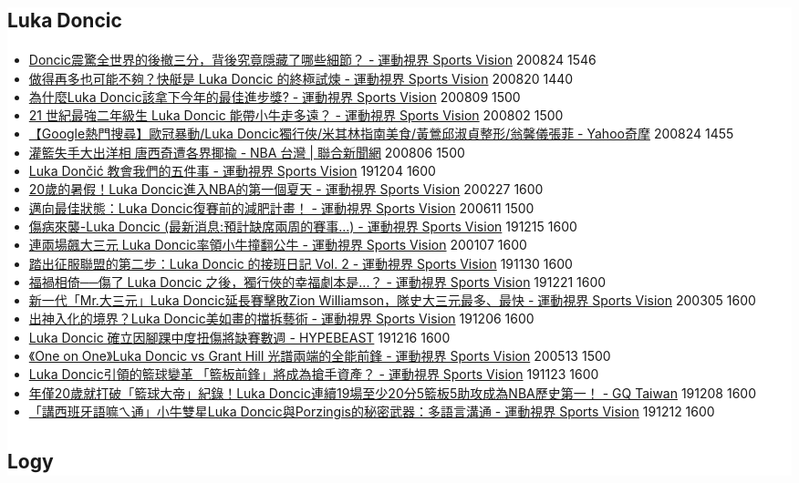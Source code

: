 ## Luka Doncic


- [Doncic震驚全世界的後撤三分，背後究竟隱藏了哪些細節？ - 運動視界 Sports Vision](https://www.sportsv.net/articles/76864 "Doncic震驚全世界的後撤三分，背後究竟隱藏了哪些細節？ - 運動視界 Sports Vision") 200824 1546
- [做得再多也可能不夠？快艇是 Luka Doncic 的終極試煉 - 運動視界 Sports Vision](https://www.sportsv.net/articles/76732 "做得再多也可能不夠？快艇是 Luka Doncic 的終極試煉 - 運動視界 Sports Vision") 200820 1440
- [為什麼Luka Doncic該拿下今年的最佳進步獎? - 運動視界 Sports Vision](https://www.sportsv.net/articles/76395 "為什麼Luka Doncic該拿下今年的最佳進步獎? - 運動視界 Sports Vision") 200809 1500
- [21 世紀最強二年級生 Luka Doncic 能帶小牛走多遠？ - 運動視界 Sports Vision](https://www.sportsv.net/articles/76181 "21 世紀最強二年級生 Luka Doncic 能帶小牛走多遠？ - 運動視界 Sports Vision") 200802 1500
- [【Google熱門搜尋】歐冠暴動/Luka Doncic獨行俠/米其林指南美食/黃鶯邱淑貞整形/翁馨儀張菲 - Yahoo奇摩](https://tw.mobi.yahoo.com/home/-goolge%E7%86%B1%E9%96%80%E6%90%9C%E5%B0%8B%E6%AD%90%E5%86%A0%E6%9A%B4%E5%8B%95-luka-doncic%E7%8D%A8%E8%A1%8C%E4%BF%A0%E7%B1%B3%E5%85%B6%E6%9E%97%E7%BE%8E%E9%A3%9F%E9%BB%83%E9%B6%AF%E9%82%B1%E6%B7%91%E8%B2%9E%E7%BF%81%E9%A6%A8%E5%84%80%E5%BC%B5%E8%8F%B2-065557529.html "【Google熱門搜尋】歐冠暴動/Luka Doncic獨行俠/米其林指南美食/黃鶯邱淑貞整形/翁馨儀張菲 - Yahoo奇摩") 200824 1455
- [灌籃失手大出洋相 唐西奇遭各界揶揄 - NBA 台灣 | 聯合新聞網](https://nba.udn.com/nba/story/6780/4760527 "灌籃失手大出洋相 唐西奇遭各界揶揄 - NBA 台灣 | 聯合新聞網") 200806 1500
- [Luka Dončić 教會我們的五件事 - 運動視界 Sports Vision](https://www.sportsv.net/articles/69737 "Luka Dončić 教會我們的五件事 - 運動視界 Sports Vision") 191204 1600
- [20歲的暑假！Luka Doncic進入NBA的第一個夏天 - 運動視界 Sports Vision](https://www.sportsv.net/articles/66828 "20歲的暑假！Luka Doncic進入NBA的第一個夏天 - 運動視界 Sports Vision") 200227 1600
- [邁向最佳狀態：Luka Doncic復賽前的減肥計畫！ - 運動視界 Sports Vision](https://www.sportsv.net/articles/74746 "邁向最佳狀態：Luka Doncic復賽前的減肥計畫！ - 運動視界 Sports Vision") 200611 1500
- [傷病來襲-Luka Doncic (最新消息:預計缺席兩周的賽事...) - 運動視界 Sports Vision](https://www.sportsv.net/articles/70037 "傷病來襲-Luka Doncic (最新消息:預計缺席兩周的賽事...) - 運動視界 Sports Vision") 191215 1600
- [連兩場飆大三元 Luka Doncic率領小牛撞翻公牛 - 運動視界 Sports Vision](https://www.sportsv.net/articles/70631 "連兩場飆大三元 Luka Doncic率領小牛撞翻公牛 - 運動視界 Sports Vision") 200107 1600
- [踏出征服聯盟的第二步：Luka Doncic 的接班日記 Vol. 2 - 運動視界 Sports Vision](https://www.sportsv.net/articles/69206 "踏出征服聯盟的第二步：Luka Doncic 的接班日記 Vol. 2 - 運動視界 Sports Vision") 191130 1600
- [福禍相倚──傷了 Luka Doncic 之後，獨行俠的幸福劇本是...？ - 運動視界 Sports Vision](https://www.sportsv.net/articles/70211 "福禍相倚──傷了 Luka Doncic 之後，獨行俠的幸福劇本是...？ - 運動視界 Sports Vision") 191221 1600
- [新一代「Mr.大三元」Luka Doncic延長賽擊敗Zion Williamson，隊史大三元最多、最快 - 運動視界 Sports Vision](https://www.sportsv.net/articles/72189 "新一代「Mr.大三元」Luka Doncic延長賽擊敗Zion Williamson，隊史大三元最多、最快 - 運動視界 Sports Vision") 200305 1600
- [出神入化的境界？Luka Doncic美如畫的擋拆藝術 - 運動視界 Sports Vision](https://www.sportsv.net/articles/69757 "出神入化的境界？Luka Doncic美如畫的擋拆藝術 - 運動視界 Sports Vision") 191206 1600
- [Luka Doncic 確立因腳踝中度扭傷將缺賽數週 - HYPEBEAST](https://hypebeast.com/zh/2019/12/report-mavs-luka-doncic-might-return-from-injury-within-a-couple-of-weeks "Luka Doncic 確立因腳踝中度扭傷將缺賽數週 - HYPEBEAST") 191216 1600
- [《One on One》Luka Doncic vs Grant Hill 光譜兩端的全能前鋒 - 運動視界 Sports Vision](https://www.sportsv.net/articles/73961 "《One on One》Luka Doncic vs Grant Hill 光譜兩端的全能前鋒 - 運動視界 Sports Vision") 200513 1500
- [Luka Doncic引領的籃球變革 「籃板前鋒」將成為搶手資產？ - 運動視界 Sports Vision](https://www.sportsv.net/articles/69436 "Luka Doncic引領的籃球變革 「籃板前鋒」將成為搶手資產？ - 運動視界 Sports Vision") 191123 1600
- [年僅20歲就打破「籃球大帝」紀錄！Luka Doncic連續19場至少20分5籃板5助攻成為NBA歷史第一！ - GQ Taiwan](https://www.gq.com.tw/entertainment/article/luka-doncic-break-michael-jordan-record "年僅20歲就打破「籃球大帝」紀錄！Luka Doncic連續19場至少20分5籃板5助攻成為NBA歷史第一！ - GQ Taiwan") 191208 1600
- [「講西班牙語嘛ㄟ通」小牛雙星Luka Doncic與Porzingis的秘密武器：多語言溝通 - 運動視界 Sports Vision](https://www.sportsv.net/articles/69979 "「講西班牙語嘛ㄟ通」小牛雙星Luka Doncic與Porzingis的秘密武器：多語言溝通 - 運動視界 Sports Vision") 191212 1600

## Logy

